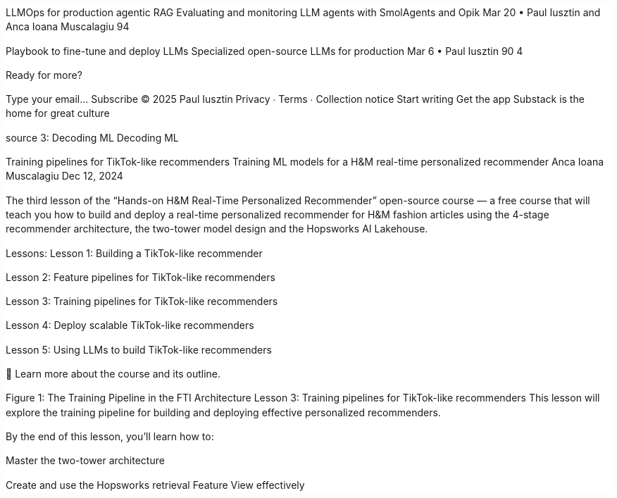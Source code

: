 LLMOps for production agentic RAG
Evaluating and monitoring LLM agents with SmolAgents and Opik
Mar 20 • Paul Iusztin and Anca Ioana Muscalagiu
94

Playbook to fine-tune and deploy LLMs
Specialized open-source LLMs for production
Mar 6 • Paul Iusztin
90
4

Ready for more?

Type your email...
Subscribe
© 2025 Paul Iusztin
Privacy ∙ Terms ∙ Collection notice
Start writing
Get the app
Substack is the home for great culture

source 3:
Decoding ML 
Decoding ML 

Training pipelines for TikTok-like recommenders
Training ML models for a H&M real-time personalized recommender
Anca Ioana Muscalagiu
Dec 12, 2024

The third lesson of the “Hands-on H&M Real-Time Personalized Recommender” open-source course — a free course that will teach you how to build and deploy a real-time personalized recommender for H&M fashion articles using the 4-stage recommender architecture, the two-tower model design and the Hopsworks AI Lakehouse.

Lessons:
Lesson 1: Building a TikTok-like recommender

Lesson 2: Feature pipelines for TikTok-like recommenders

Lesson 3: Training pipelines for TikTok-like recommenders

Lesson 4: Deploy scalable TikTok-like recommenders

Lesson 5: Using LLMs to build TikTok-like recommenders

🔗 Learn more about the course and its outline.


Figure 1: The Training Pipeline in the FTI Architecture
Lesson 3: Training pipelines for TikTok-like recommenders
This lesson will explore the training pipeline for building and deploying effective personalized recommenders.

By the end of this lesson, you’ll learn how to:

Master the two-tower architecture

Create and use the Hopsworks retrieval Feature View effectively

